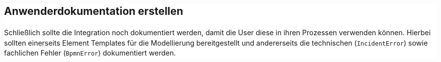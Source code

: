 ## Anwenderdokumentation erstellen

Schließlich sollte die Integration noch dokumentiert werden, damit die User diese in ihren Prozessen verwenden können.
Hierbei sollten einerseits Element Templates für die Modellierung bereitgestellt und andererseits die
technischen (`IncidentError`) sowie fachlichen Fehler (`BpmnError`) dokumentiert werden.